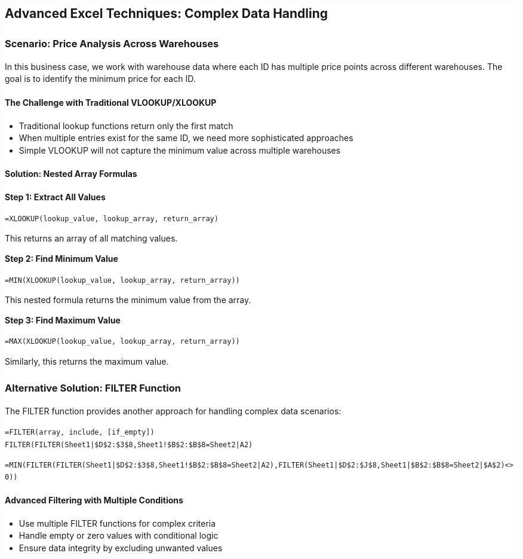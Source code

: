 
## Advanced Excel Techniques: Complex Data Handling

### Scenario: Price Analysis Across Warehouses

In this business case, we work with warehouse data where each ID has multiple price points across different warehouses. The goal is to identify the minimum price for each ID.

#### The Challenge with Traditional VLOOKUP/XLOOKUP

- Traditional lookup functions return only the first match
- When multiple entries exist for the same ID, we need more sophisticated approaches
- Simple VLOOKUP will not capture the minimum value across multiple warehouses

#### Solution: Nested Array Formulas

**Step 1: Extract All Values**

```excel
=XLOOKUP(lookup_value, lookup_array, return_array)
```

This returns an array of all matching values.

**Step 2: Find Minimum Value**

```excel
=MIN(XLOOKUP(lookup_value, lookup_array, return_array))
```

This nested formula returns the minimum value from the array.

**Step 3: Find Maximum Value**

```excel
=MAX(XLOOKUP(lookup_value, lookup_array, return_array))
```

Similarly, this returns the maximum value.

### Alternative Solution: FILTER Function

The FILTER function provides another approach for handling complex data scenarios:

```excel
=FILTER(array, include, [if_empty])
FILTER(FILTER(Sheet1|$D$2:$3$8,Sheet1!$B$2:$B$8=Sheet2|A2)
```

```Spreadsheet
=MIN(FILTER(FILTER(Sheet1|$D$2:$3$8,Sheet1!$B$2:$B$8=Sheet2|A2),FILTER(Sheet1|$D$2:$J$8,Sheet1|$B$2:$B$8=Sheet2|$A$2)<>0))
```


#### Advanced Filtering with Multiple Conditions

- Use multiple FILTER functions for complex criteria
- Handle empty or zero values with conditional logic
- Ensure data integrity by excluding unwanted values
